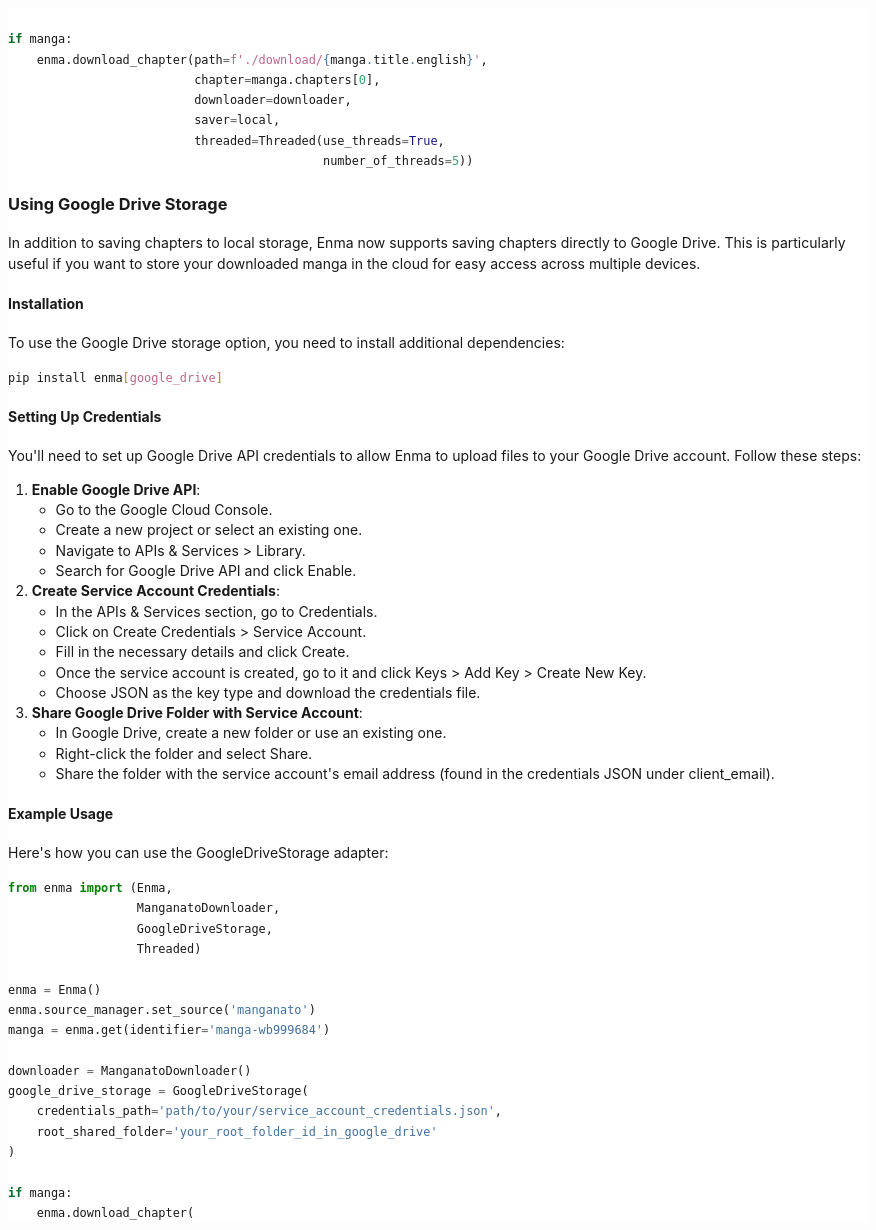 ```py

if manga:
    enma.download_chapter(path=f'./download/{manga.title.english}',
                          chapter=manga.chapters[0],
                          downloader=downloader,
                          saver=local,
                          threaded=Threaded(use_threads=True,
                                            number_of_threads=5))
```

### Using Google Drive Storage

In addition to saving chapters to local storage, Enma now supports saving chapters directly to Google Drive. This is particularly useful if you want to store your downloaded manga in the cloud for easy access across multiple devices.

#### Installation
To use the Google Drive storage option, you need to install additional dependencies:

```sh
pip install enma[google_drive]
```

#### Setting Up Credentials
You'll need to set up Google Drive API credentials to allow Enma to upload files to your Google Drive account. Follow these steps:

1. **Enable Google Drive API**:
    - Go to the Google Cloud Console.
    - Create a new project or select an existing one.
    - Navigate to APIs & Services > Library.
    - Search for Google Drive API and click Enable.
2. **Create Service Account Credentials**:
    - In the APIs & Services section, go to Credentials.
    - Click on Create Credentials > Service Account.
    - Fill in the necessary details and click Create.
    - Once the service account is created, go to it and click Keys > Add Key > Create New Key.
    - Choose JSON as the key type and download the credentials file.
3. **Share Google Drive Folder with Service Account**:
    - In Google Drive, create a new folder or use an existing one.
    - Right-click the folder and select Share.
    - Share the folder with the service account's email address (found in the credentials JSON under client_email).

#### Example Usage
Here's how you can use the GoogleDriveStorage adapter:

```python
from enma import (Enma,
                  ManganatoDownloader,
                  GoogleDriveStorage,
                  Threaded)

enma = Enma()
enma.source_manager.set_source('manganato')
manga = enma.get(identifier='manga-wb999684')

downloader = ManganatoDownloader()
google_drive_storage = GoogleDriveStorage(
    credentials_path='path/to/your/service_account_credentials.json',
    root_shared_folder='your_root_folder_id_in_google_drive'
)

if manga:
    enma.download_chapter(
```